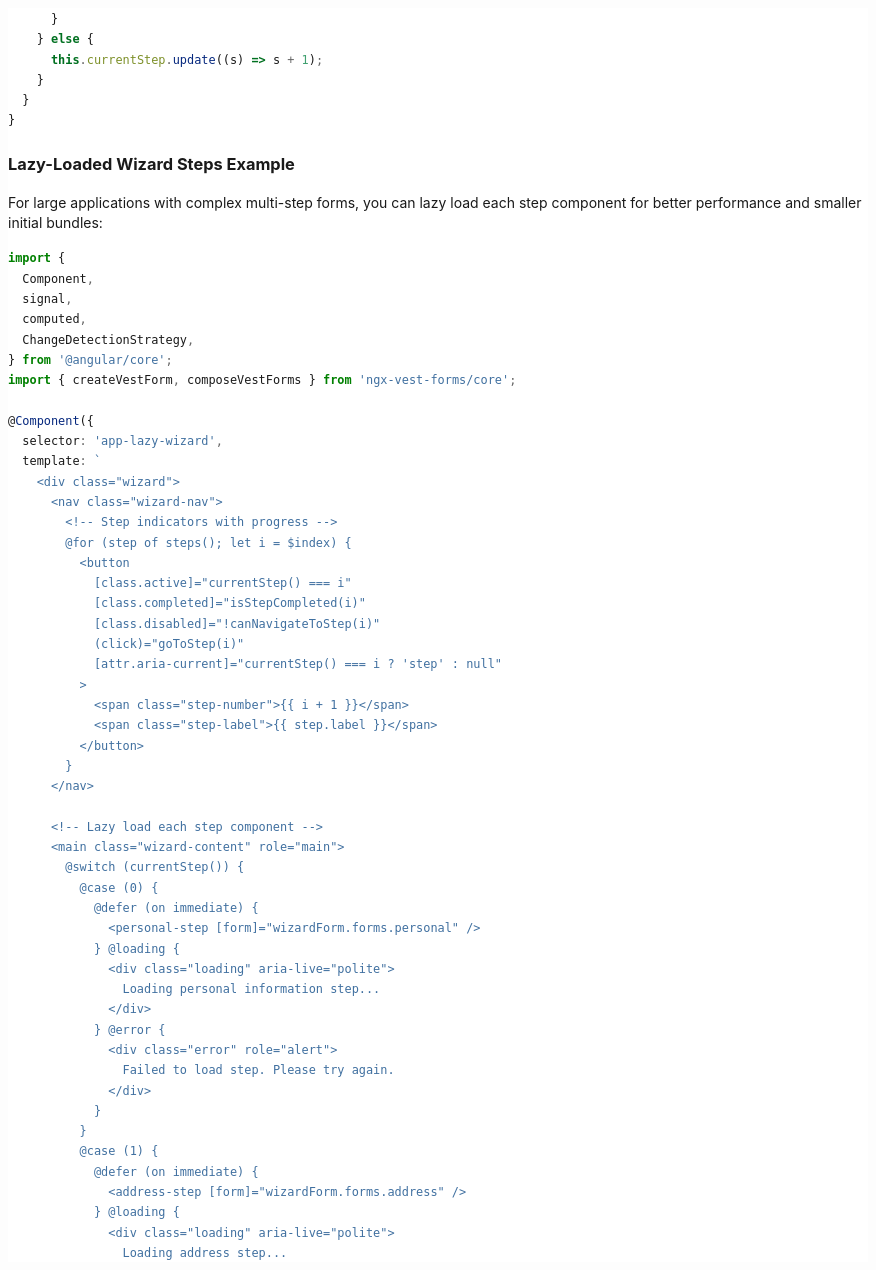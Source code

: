 ```ts
      }
    } else {
      this.currentStep.update((s) => s + 1);
    }
  }
}
```

### Lazy-Loaded Wizard Steps Example

For large applications with complex multi-step forms, you can lazy load each step component for better performance and smaller initial bundles:

```typescript
import {
  Component,
  signal,
  computed,
  ChangeDetectionStrategy,
} from '@angular/core';
import { createVestForm, composeVestForms } from 'ngx-vest-forms/core';

@Component({
  selector: 'app-lazy-wizard',
  template: `
    <div class="wizard">
      <nav class="wizard-nav">
        <!-- Step indicators with progress -->
        @for (step of steps(); let i = $index) {
          <button
            [class.active]="currentStep() === i"
            [class.completed]="isStepCompleted(i)"
            [class.disabled]="!canNavigateToStep(i)"
            (click)="goToStep(i)"
            [attr.aria-current]="currentStep() === i ? 'step' : null"
          >
            <span class="step-number">{{ i + 1 }}</span>
            <span class="step-label">{{ step.label }}</span>
          </button>
        }
      </nav>

      <!-- Lazy load each step component -->
      <main class="wizard-content" role="main">
        @switch (currentStep()) {
          @case (0) {
            @defer (on immediate) {
              <personal-step [form]="wizardForm.forms.personal" />
            } @loading {
              <div class="loading" aria-live="polite">
                Loading personal information step...
              </div>
            } @error {
              <div class="error" role="alert">
                Failed to load step. Please try again.
              </div>
            }
          }
          @case (1) {
            @defer (on immediate) {
              <address-step [form]="wizardForm.forms.address" />
            } @loading {
              <div class="loading" aria-live="polite">
                Loading address step...
```